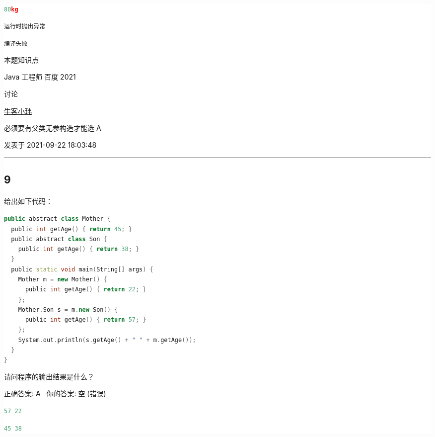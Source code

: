 ```cpp
80kg
```

```cpp
运行时抛出异常
```

```cpp
编译失败
```

本题知识点

Java 工程师 百度 2021

讨论

[牛客小玮](https://www.nowcoder.com/profile/200045406)

必须要有父类无参构造才能选 A

发表于 2021-09-22 18:03:48

* * *

## 9

给出如下代码：

```cpp
public abstract class Mother {
  public int getAge() { return 45; }
  public abstract class Son {
    public int getAge() { return 38; }
  }
  public static void main(String[] args) {
    Mother m = new Mother() {
      public int getAge() { return 22; }
    };
    Mother.Son s = m.new Son() {
      public int getAge() { return 57; }
    };
    System.out.println(s.getAge() + " " + m.getAge());
  }
}
```

请问程序的输出结果是什么？

正确答案: A   你的答案: 空 (错误)

```cpp
57 22
```

```cpp
45 38
```
